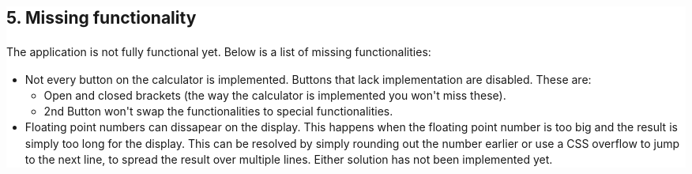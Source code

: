 ## 5. Missing functionality

The application is not fully functional yet. Below is a list of missing functionalities:

- Not every button on the calculator is implemented. Buttons that lack implementation are disabled. These are:
    - Open and closed brackets (the way the calculator is implemented you won't miss these).
    - 2nd Button won't swap the functionalities to special functionalities.
- Floating point numbers can dissapear on the display. This happens when the floating point number is too big and the result is simply too long for the display. This can be resolved by simply rounding out the number earlier or use a CSS overflow to jump to the next line, to spread the result over multiple lines. Either solution has not been implemented yet.

